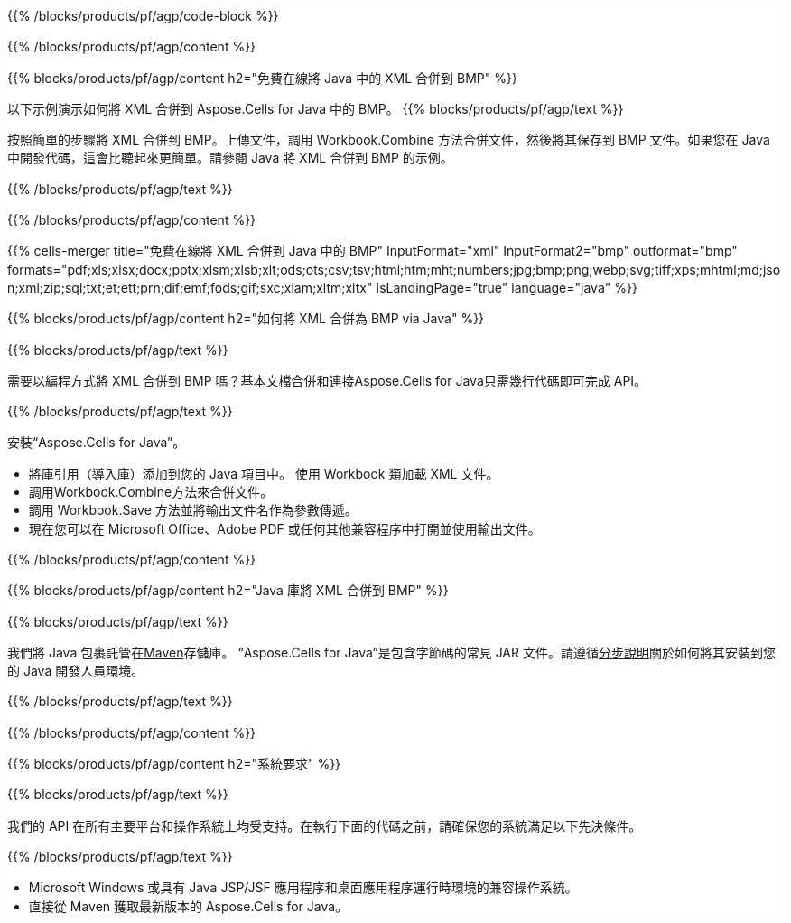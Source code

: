 {{% /blocks/products/pf/agp/code-block %}}

{{% /blocks/products/pf/agp/content %}}

{{% blocks/products/pf/agp/content h2="免費在線將 Java 中的 XML 合併到 BMP" %}}

以下示例演示如何將 XML 合併到 Aspose.Cells for Java 中的 BMP。
{{% blocks/products/pf/agp/text %}}

按照簡單的步驟將 XML 合併到 BMP。上傳文件，調用 Workbook.Combine 方法合併文件，然後將其保存到 BMP 文件。如果您在 Java 中開發代碼，這會比聽起來更簡單。請參閱 Java 將 XML 合併到 BMP 的示例。

{{% /blocks/products/pf/agp/text %}}

{{% /blocks/products/pf/agp/content %}}

{{% cells-merger title="免費在線將 XML 合併到 Java 中的 BMP" InputFormat="xml" InputFormat2="bmp" outformat="bmp" formats="pdf;xls;xlsx;docx;pptx;xlsm;xlsb;xlt;ods;ots;csv;tsv;html;htm;mht;numbers;jpg;bmp;png;webp;svg;tiff;xps;mhtml;md;json;xml;zip;sql;txt;et;ett;prn;dif;emf;fods;gif;sxc;xlam;xltm;xltx" IsLandingPage="true" language="java" %}}

{{% blocks/products/pf/agp/content h2="如何將 XML 合併為 BMP via Java" %}}

{{% blocks/products/pf/agp/text %}}

需要以編程方式將 XML 合併到 BMP 嗎？基本文檔合併和連接[Aspose.Cells for Java](https://products.aspose.com/cells/java)只需幾行代碼即可完成 API。

{{% /blocks/products/pf/agp/text %}}

安裝“Aspose.Cells for Java”。
+ 將庫引用（導入庫）添加到您的 Java 項目中。
使用 Workbook 類加載 XML 文件。
+ 調用Workbook.Combine方法來合併文件。
+ 調用 Workbook.Save 方法並將輸出文件名作為參數傳遞。
+ 現在您可以在 Microsoft Office、Adobe PDF 或任何其他兼容程序中打開並使用輸出文件。

{{% /blocks/products/pf/agp/content %}}

{{% blocks/products/pf/agp/content h2="Java 庫將 XML 合併到 BMP" %}}

{{% blocks/products/pf/agp/text %}}

我們將 Java 包裹託管在[Maven](https://repository.aspose.com/webapp/#/artifacts/browse/tree/General/repo/com/aspose/aspose-cells)存儲庫。 “Aspose.Cells for Java”是包含字節碼的常見 JAR 文件。請遵循[分步說明](https://docs.aspose.com/cells/java/installation/)關於如何將其安裝到您的 Java 開發人員環境。

{{% /blocks/products/pf/agp/text %}}

{{% /blocks/products/pf/agp/content %}}

 
{{% blocks/products/pf/agp/content h2="系統要求" %}}

{{% blocks/products/pf/agp/text %}}

我們的 API 在所有主要平台和操作系統上均受支持。在執行下面的代碼之前，請確保您的系統滿足以下先決條件。

{{% /blocks/products/pf/agp/text %}}

- Microsoft Windows 或具有 Java JSP/JSF 應用程序和桌面應用程序運行時環境的兼容操作系統。
- 直接從 Maven 獲取最新版本的 Aspose.Cells for Java。
